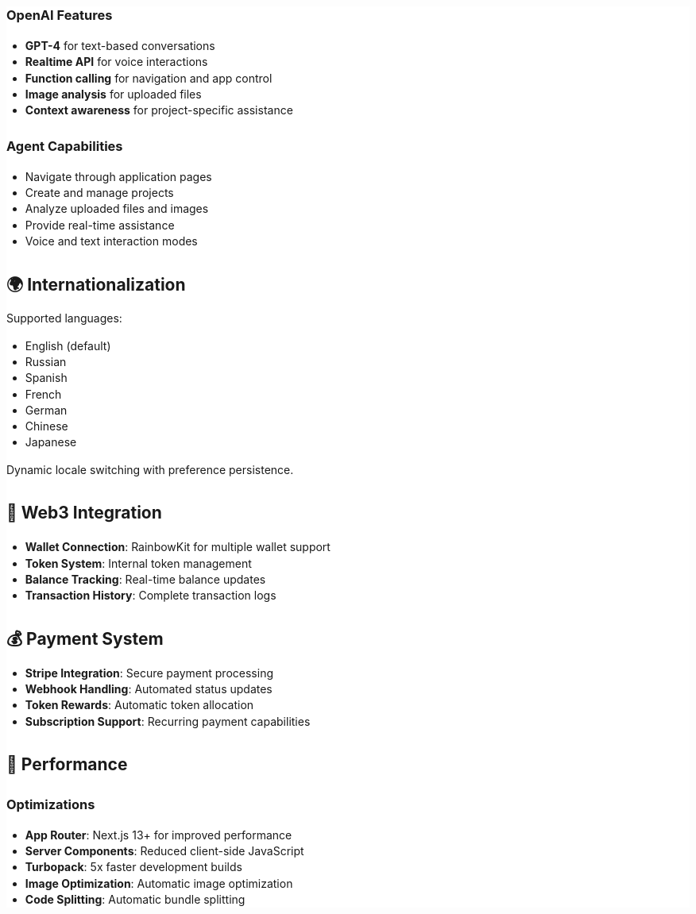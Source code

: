 ### OpenAI Features

- **GPT-4** for text-based conversations
- **Realtime API** for voice interactions
- **Function calling** for navigation and app control
- **Image analysis** for uploaded files
- **Context awareness** for project-specific assistance

### Agent Capabilities

- Navigate through application pages
- Create and manage projects
- Analyze uploaded files and images
- Provide real-time assistance
- Voice and text interaction modes

## 🌍 Internationalization

Supported languages:
- English (default)
- Russian
- Spanish
- French
- German
- Chinese
- Japanese

Dynamic locale switching with preference persistence.

## 🔌 Web3 Integration

- **Wallet Connection**: RainbowKit for multiple wallet support
- **Token System**: Internal token management
- **Balance Tracking**: Real-time balance updates
- **Transaction History**: Complete transaction logs

## 💰 Payment System

- **Stripe Integration**: Secure payment processing
- **Webhook Handling**: Automated status updates
- **Token Rewards**: Automatic token allocation
- **Subscription Support**: Recurring payment capabilities

## 🚀 Performance

### Optimizations

- **App Router**: Next.js 13+ for improved performance
- **Server Components**: Reduced client-side JavaScript
- **Turbopack**: 5x faster development builds
- **Image Optimization**: Automatic image optimization
- **Code Splitting**: Automatic bundle splitting
